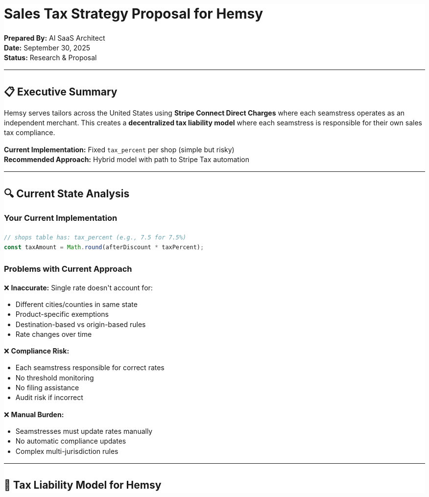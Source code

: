 # Sales Tax Strategy Proposal for Hemsy

**Prepared By:** AI SaaS Architect  
**Date:** September 30, 2025  
**Status:** Research & Proposal

---

## 📋 **Executive Summary**

Hemsy serves tailors across the United States using **Stripe Connect Direct Charges** where each seamstress operates as an independent merchant. This creates a **decentralized tax liability model** where each seamstress is responsible for their own sales tax compliance.

**Current Implementation:** Fixed `tax_percent` per shop (simple but risky)  
**Recommended Approach:** Hybrid model with path to Stripe Tax automation

---

## 🔍 **Current State Analysis**

### **Your Current Implementation**

```typescript
// shops table has: tax_percent (e.g., 7.5 for 7.5%)
const taxAmount = Math.round(afterDiscount * taxPercent);
```

### **Problems with Current Approach**

❌ **Inaccurate:** Single rate doesn't account for:

- Different cities/counties in same state
- Product-specific exemptions
- Destination-based vs origin-based rules
- Rate changes over time

❌ **Compliance Risk:**

- Each seamstress responsible for correct rates
- No threshold monitoring
- No filing assistance
- Audit risk if incorrect

❌ **Manual Burden:**

- Seamstresses must update rates manually
- No automatic compliance updates
- Complex multi-jurisdiction rules

---

## 🎯 **Tax Liability Model for Hemsy**
